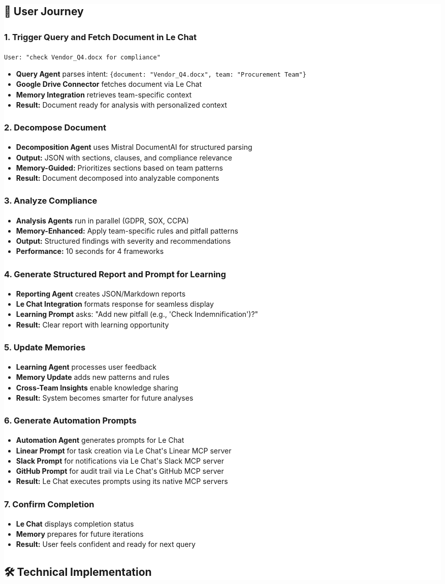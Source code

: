 ## 🔄 User Journey

### 1. Trigger Query and Fetch Document in Le Chat
```
User: "check Vendor_Q4.docx for compliance"
```
- **Query Agent** parses intent: `{document: "Vendor_Q4.docx", team: "Procurement Team"}`
- **Google Drive Connector** fetches document via Le Chat
- **Memory Integration** retrieves team-specific context
- **Result:** Document ready for analysis with personalized context

### 2. Decompose Document
- **Decomposition Agent** uses Mistral DocumentAI for structured parsing
- **Output:** JSON with sections, clauses, and compliance relevance
- **Memory-Guided:** Prioritizes sections based on team patterns
- **Result:** Document decomposed into analyzable components

### 3. Analyze Compliance
- **Analysis Agents** run in parallel (GDPR, SOX, CCPA)
- **Memory-Enhanced:** Apply team-specific rules and pitfall patterns
- **Output:** Structured findings with severity and recommendations
- **Performance:** 10 seconds for 4 frameworks

### 4. Generate Structured Report and Prompt for Learning
- **Reporting Agent** creates JSON/Markdown reports
- **Le Chat Integration** formats response for seamless display
- **Learning Prompt** asks: "Add new pitfall (e.g., 'Check Indemnification')?"
- **Result:** Clear report with learning opportunity

### 5. Update Memories
- **Learning Agent** processes user feedback
- **Memory Update** adds new patterns and rules
- **Cross-Team Insights** enable knowledge sharing
- **Result:** System becomes smarter for future analyses

### 6. Generate Automation Prompts
- **Automation Agent** generates prompts for Le Chat
- **Linear Prompt** for task creation via Le Chat's Linear MCP server
- **Slack Prompt** for notifications via Le Chat's Slack MCP server
- **GitHub Prompt** for audit trail via Le Chat's GitHub MCP server
- **Result:** Le Chat executes prompts using its native MCP servers

### 7. Confirm Completion
- **Le Chat** displays completion status
- **Memory** prepares for future iterations
- **Result:** User feels confident and ready for next query

## 🛠️ Technical Implementation
